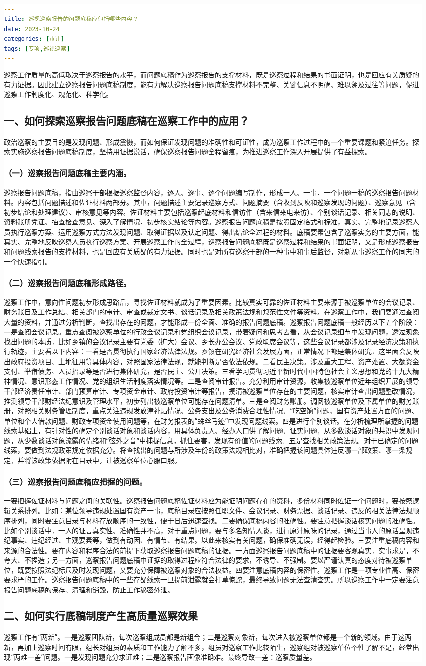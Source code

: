 ```yaml
---
title: 巡视巡察报告的问题底稿应包括哪些内容？
date: 2023-10-24
categories: [审计]
tags: [专项,巡视巡察]
---
```

巡察工作质量的高低取决于巡察报告的水平，而问题底稿作为巡察报告的支撑材料，既是巡察过程和结果的书面证明，也是回应有关质疑的有力证据。因此建立巡察报告问题底稿制度，能有力解决巡察报告问题底稿支撑材料不完整、关键信息不明确、难以溯及过往等问题，促进巡察工作制度化、规范化、科学化。

## 一、如何探索巡察报告问题底稿在巡察工作中的应用？

政治巡察的主要目的是发现问题、形成震慑，而如何保证发现问题的准确性和可证性，成为巡察工作过程中的一个重要课题和紧迫任务。探索实施巡察报告问题底稿制度，坚持用证据说话，确保巡察报告问题全程留痕，为推进巡察工作深入开展提供了有益探索。

### （一）巡察报告问题底稿主要内涵。

巡察报告问题底稿，指由巡察干部根据巡察监督内容，逐人、逐事、逐个问题编写制作，形成一人、一事、一个问题一稿的巡察报告问题材料。内容包括问题描述和佐证材料两部分。其中，问题描述主要记录巡察方式、问题摘要（含收到反映和巡察发现的问题）、巡察意见（含初步结论和处理建议）、审核意见等内容。佐证材料主要包括巡察起底材料和信访件（含来信来电来访）、个别谈话记录、相关同志的说明、资料账册凭证、抽查检查意见、深入了解情况、初步核实结论等内容。巡察报告问题底稿是按照固定格式和标准，真实、完整地记录巡察人员执行巡察方案、运用巡察方式方法发现问题、取得证据以及认定问题、得出结论全过程的材料。底稿要素包含了巡察实务的主要方面，能真实、完整地反映巡察人员执行巡察方案、开展巡察工作的全过程，巡察报告问题底稿既是巡察过程和结果的书面证明，又是形成巡察报告和问题线索报告的支撑材料，也是回应有关质疑的有力证据。同时也是对所有巡察干部的一种事中和事后监督，对新从事巡察工作的同志的一个快速指引。

### （二）巡察报告问题底稿形成路径。

巡察工作中，意向性问题初步形成思路后，寻找佐证材料就成为了重要因素。比较真实可靠的佐证材料主要来源于被巡察单位的会议记录、财务账目及工作总结、相关部门的审计、审查或裁定文书、谈话记录及相关政策法规和规范性文件等资料。在巡察工作中，我们要通过查阅大量的资料，并通过分析判断，查找出存在的问题，才能形成一份全面、准确的报告问题底稿。巡察报告问题底稿一般经历以下五个阶段：一是查阅会议记录。重点查阅被巡察单位的行政会议记录和党组织会议记录，带着疑问和思考去看，从会议记录细节中发现问题，透过现象找出问题的本质，比如乡镇的会议记录主要有党委（扩大）会议、乡长办公会议、党政联席会议等，这些会议记录都涉及记录经济决策和执行轨迹，主要看以下内容：一看是否贯彻执行国家经济法律法规。乡镇在研究经济社会发展方面，正常情况下都是集体研究，这里面会反映出政府投资项目、土地征用等具体内容，对照国家法律法规，就能判断是否依法依规。二看民主决策。涉及重大工程、资产处置、大额资金支付、举借债务、人员招录等是否进行集体研究，是否民主、公开决策。三看学习贯彻习近平新时代中国特色社会主义思想和党的十九大精神情况、意识形态工作情况、党的组织生活制度落实情况等。二是查阅审计报告。充分利用审计资源，收集被巡察单位近年组织开展的领导干部经济责任审计、部门预算审计、专项资金审计、政府投资审计等报告，摸清被巡察单位存在的主要问题，核实审计查出问题整改情况，推测领导干部财经法纪意识及管理水平，初步列出被巡察单位可能存在问题清单。三是查阅财务账册。调阅被巡察单位及下属单位的财务账册，对照相关财务管理制度，重点关注违规发放津补贴情况、公务支出及公务消费合理性情况、“吃空饷”问题、国有资产处置方面的问题、单位和个人借款问题、财政专项资金使用问题等，在财务报表的“蛛丝马迹”中发现问题线索。四是进行个别谈话。在分析梳理所掌握的问题线索基础上，有针对性的确定个别谈话对象和谈话内容，用具体负责人、经办人口供了解问题、证实问题，从多数谈话对象的共识中发现问题，从少数谈话对象流露的情绪和“弦外之音”中捕捉信息，抓住要害，发现有价值的问题线索。五是查找相关政策法规。对于已确定的问题线索，要做到法规政策规定依据充分。将查找出的问题与所涉及年份的政策法规相比对，准确把握该问题具体违反哪一部政策、哪一条规定，并将该政策依据附在目录中，让被巡察单位心服口服。

### （三）巡察报告问题底稿应把握的问题。

一要把握佐证材料与问题之间的关联性。巡察报告问题底稿佐证材料应为能证明问题存在的资料，多份材料同时佐证一个问题时，要按照逻辑关系排列。比如：某位领导违规处置国有资产一事，底稿目录应按照任职文件、会议记录、财务票据、谈话记录、违反的相关法律法规顺序排列，同时要注意目录与材料存放顺序的一致性，便于日后迅速查找。二要确保底稿内容的准确性。要注意把握谈话核实问题的准确性。比如个别谈话中，一人的证言真实性、准确性并不高，对于重点问题，要与多名知情人谈，进行原汁原味的记录，通过当事人的原话呈现违纪事实、违纪经过、主观要素等，做到有动因、有情节、有结果。以此来核实有关问题，确保准确无误，经得起检验。三要注重底稿内容和来源的合法性。要在内容和程序合法的前提下获取巡察报告问题底稿的证据。一方面巡察报告问题底稿中的证据要客观真实，实事求是，不夸大、不捏造；另一方面，巡察报告问题底稿中证据的取得过程应符合法律的要求，不诱导、不强制。要以严谨认真的态度对待被巡察单位，既要按照法纪标尺及时发现问题，又要充分保障被巡察对象的合法权益。四要注意底稿内容的保密性。巡察工作是一项专业性高、保密要求严的工作。巡察报告问题底稿中的一些存疑线索一旦提前泄露就会打草惊蛇，最终导致问题无法查清查实。所以巡察工作中一定要注意报告问题底稿的保存、清理和销毁，防止工作秘密外泄。

## 二、如何实行底稿制度产生高质量巡察效果


巡察工作有“两新”。一是巡察团队新，每次巡察组成员都是新组合；二是巡察对象新，每次进入被巡察单位都是一个新的领域。由于这两新，再加上巡察时间有限，组长对组员的素质和工作能力了解不多，组员对巡察工作比较陌生，巡察组对被巡察单位个性了解不足，经常出现“两难一差”问题。一是发现问题充分求证难；二是巡察报告画像准确难。最终导致一差：巡察质量差。
